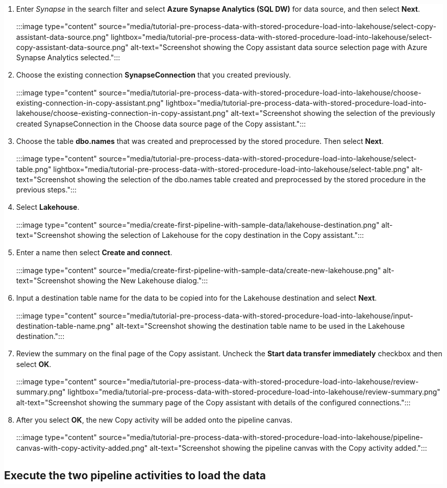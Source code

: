 1. Enter _Synapse_ in the search filter and select **Azure Synapse Analytics (SQL DW)** for  data source, and then select **Next**.

   :::image type="content" source="media/tutorial-pre-process-data-with-stored-procedure-load-into-lakehouse/select-copy-assistant-data-source.png" lightbox="media/tutorial-pre-process-data-with-stored-procedure-load-into-lakehouse/select-copy-assistant-data-source.png" alt-text="Screenshot showing the Copy assistant data source selection page with Azure Synapse Analytics selected.":::

1. Choose the existing connection **SynapseConnection** that you created previously.

   :::image type="content" source="media/tutorial-pre-process-data-with-stored-procedure-load-into-lakehouse/choose-existing-connection-in-copy-assistant.png" lightbox="media/tutorial-pre-process-data-with-stored-procedure-load-into-lakehouse/choose-existing-connection-in-copy-assistant.png" alt-text="Screenshot showing the selection of the previously created SynapseConnection in the Choose data source page of the Copy assistant.":::

1. Choose the table **dbo.names** that was created and preprocessed by the stored procedure. Then select **Next**.

   :::image type="content" source="media/tutorial-pre-process-data-with-stored-procedure-load-into-lakehouse/select-table.png" lightbox="media/tutorial-pre-process-data-with-stored-procedure-load-into-lakehouse/select-table.png" alt-text="Screenshot showing the selection of the dbo.names table created and preprocessed by the stored procedure in the previous steps.":::

1. Select **Lakehouse**.

   :::image type="content" source="media/create-first-pipeline-with-sample-data/lakehouse-destination.png" alt-text="Screenshot showing the selection of Lakehouse for the copy destination in the Copy assistant.":::

1. Enter a name then select **Create and connect**.

   :::image type="content" source="media/create-first-pipeline-with-sample-data/create-new-lakehouse.png" alt-text="Screenshot showing the New Lakehouse dialog.":::

1. Input a destination table name for the data to be copied into for the Lakehouse destination and select **Next**.

   :::image type="content" source="media/tutorial-pre-process-data-with-stored-procedure-load-into-lakehouse/input-destination-table-name.png" alt-text="Screenshot showing the destination table name to be used in the Lakehouse destination.":::

1. Review the summary on the final page of the Copy assistant. Uncheck the **Start data transfer immediately** checkbox and then select **OK**.

   :::image type="content" source="media/tutorial-pre-process-data-with-stored-procedure-load-into-lakehouse/review-summary.png" lightbox="media/tutorial-pre-process-data-with-stored-procedure-load-into-lakehouse/review-summary.png" alt-text="Screenshot showing the summary page of the Copy assistant with details of the configured connections.":::

1. After you select **OK**, the new Copy activity will be added onto the pipeline canvas.

   :::image type="content" source="media/tutorial-pre-process-data-with-stored-procedure-load-into-lakehouse/pipeline-canvas-with-copy-activity-added.png" alt-text="Screenshot showing the pipeline canvas with the Copy activity added.":::

## Execute the two pipeline activities to load the data
